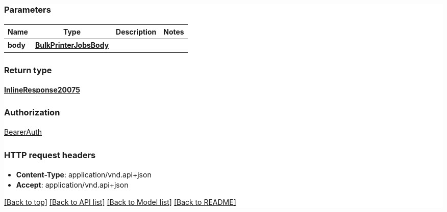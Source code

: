 ### Parameters

Name | Type | Description  | Notes
------------- | ------------- | ------------- | -------------
 **body** | [**BulkPrinterJobsBody**](BulkPrinterJobsBody.md)|  | 

### Return type

[**InlineResponse20075**](InlineResponse20075.md)

### Authorization

[BearerAuth](../README.md#BearerAuth)

### HTTP request headers

 - **Content-Type**: application/vnd.api+json
 - **Accept**: application/vnd.api+json

[[Back to top]](#) [[Back to API list]](../README.md#documentation-for-api-endpoints) [[Back to Model list]](../README.md#documentation-for-models) [[Back to README]](../README.md)

